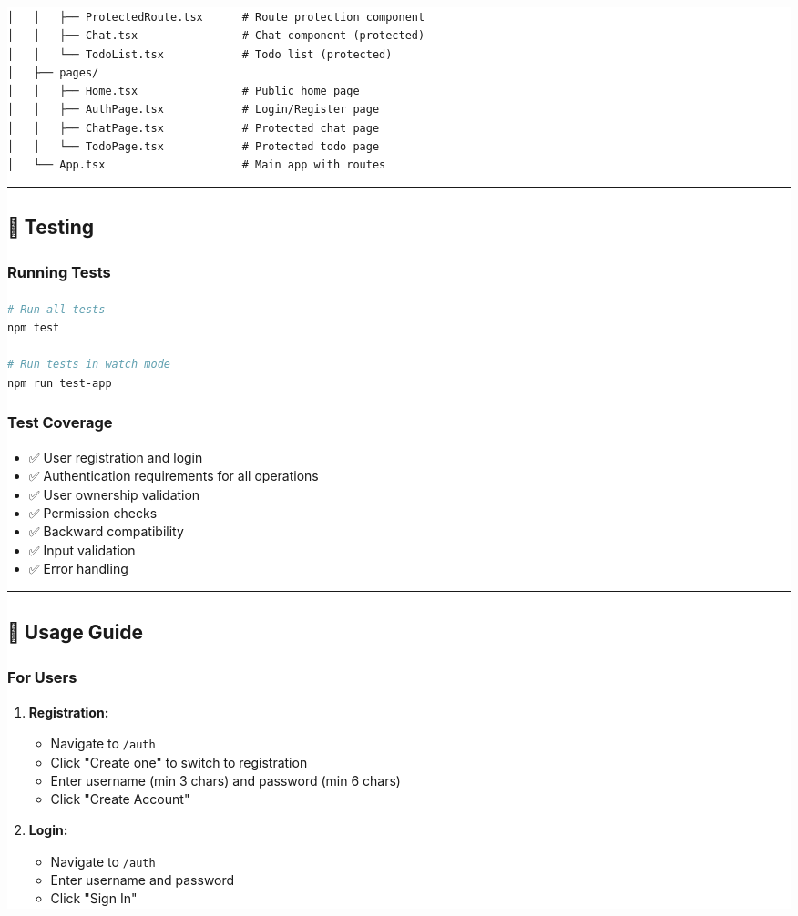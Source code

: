```
│   │   ├── ProtectedRoute.tsx      # Route protection component
│   │   ├── Chat.tsx                # Chat component (protected)
│   │   └── TodoList.tsx            # Todo list (protected)
│   ├── pages/
│   │   ├── Home.tsx                # Public home page
│   │   ├── AuthPage.tsx            # Login/Register page
│   │   ├── ChatPage.tsx            # Protected chat page
│   │   └── TodoPage.tsx            # Protected todo page
│   └── App.tsx                     # Main app with routes
```

---

## 🧪 Testing

### Running Tests

```bash
# Run all tests
npm test

# Run tests in watch mode
npm run test-app
```

### Test Coverage

- ✅ User registration and login
- ✅ Authentication requirements for all operations
- ✅ User ownership validation
- ✅ Permission checks
- ✅ Backward compatibility
- ✅ Input validation
- ✅ Error handling

---

## 🚀 Usage Guide

### For Users

1. **Registration:**
   - Navigate to `/auth`
   - Click "Create one" to switch to registration
   - Enter username (min 3 chars) and password (min 6 chars)
   - Click "Create Account"

2. **Login:**
   - Navigate to `/auth`
   - Enter username and password
   - Click "Sign In"
